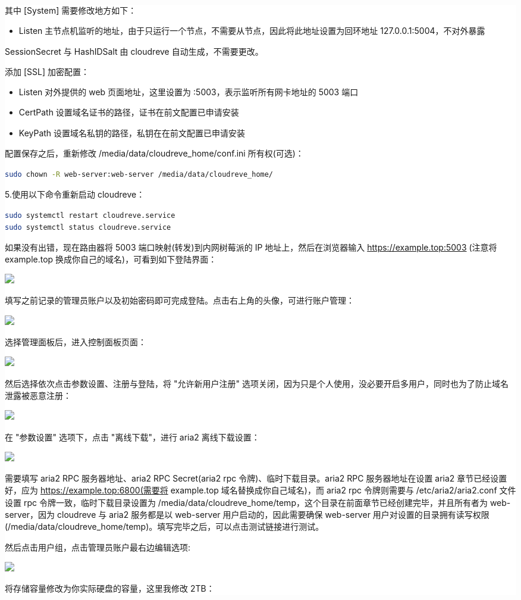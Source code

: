 其中 [System] 需要修改地方如下：

- Listen 主节点机监听的地址，由于只运行一个节点，不需要从节点，因此将此地址设置为回环地址 127.0.0.1:5004，不对外暴露

SessionSecret 与 HashIDSalt 由 cloudreve 自动生成，不需要更改。

添加 [SSL] 加密配置：

- Listen 对外提供的 web 页面地址，这里设置为 :5003，表示监听所有网卡地址的 5003 端口

- CertPath 设置域名证书的路径，证书在前文配置已申请安装

- KeyPath  设置域名私钥的路径，私钥在在前文配置已申请安装

配置保存之后，重新修改 /media/data/cloudreve_home/conf.ini 所有权(可选)：

```bash
sudo chown -R web-server:web-server /media/data/cloudreve_home/
```

5.使用以下命令重新启动 cloudreve：

```bash
sudo systemctl restart cloudreve.service
sudo systemctl status cloudreve.service
```

如果没有出错，现在路由器将 5003 端口映射(转发)到内网树莓派的 IP 地址上，然后在浏览器输入 https://example.top:5003 (注意将 example.top 换成你自己的域名)，可看到如下登陆界面：

![](./cloudreve_login.png)

填写之前记录的管理员账户以及初始密码即可完成登陆。点击右上角的头像，可进行账户管理：

![](./cloudreve_set.png)

选择管理面板后，进入控制面板页面：

![](./cloudreve_set1.png)

然后选择依次点击参数设置、注册与登陆，将 "允许新用户注册" 选项关闭，因为只是个人使用，没必要开启多用户，同时也为了防止域名泄露被恶意注册：

![](./cloudreve_set2.png)

在 "参数设置" 选项下，点击 "离线下载"，进行 aria2 离线下载设置：

![](./cloudreve_set3.png)

需要填写 aria2 RPC 服务器地址、aria2 RPC Secret(aria2 rpc 令牌)、临时下载目录。aria2 RPC 服务器地址在设置 aria2 章节已经设置好，应为 https://example.top:6800(需要将 example.top 域名替换成你自己域名)，而 aria2 rpc 令牌则需要与 /etc/aria2/aria2.conf 文件设置 rpc 令牌一致，临时下载目录设置为 /media/data/cloudreve_home/temp，这个目录在前面章节已经创建完毕，并且所有者为 web-server，因为 cloudreve 与 aria2 服务都是以 web-server 用户启动的，因此需要确保 web-server 用户对设置的目录拥有读写权限(/media/data/cloudreve_home/temp)。填写完毕之后，可以点击测试链接进行测试。

然后点击用户组，点击管理员账户最右边编辑选项:

![](./cloudreve_set4.png)

将存储容量修改为你实际硬盘的容量，这里我修改 2TB：
